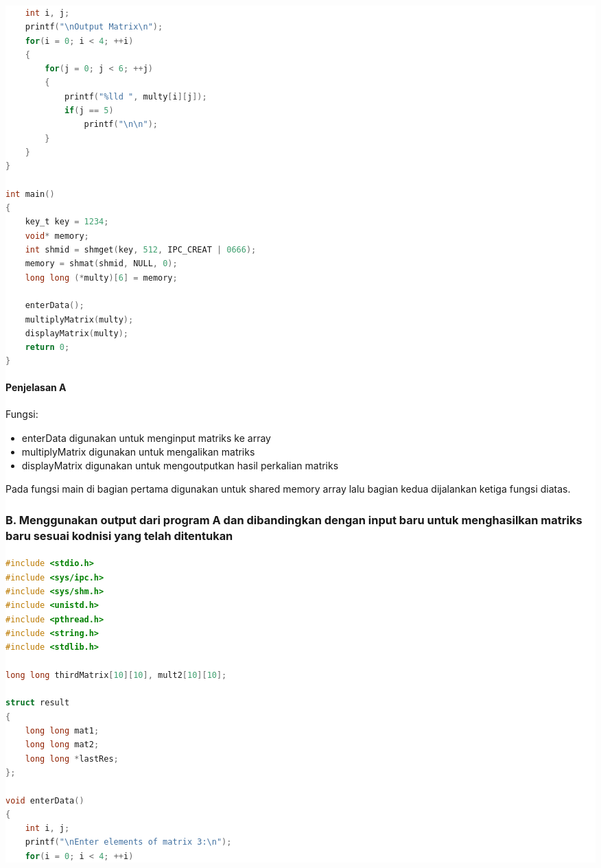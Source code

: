 ```C
	int i, j;
	printf("\nOutput Matrix\n");
	for(i = 0; i < 4; ++i)
	{
		for(j = 0; j < 6; ++j)
		{
			printf("%lld ", multy[i][j]);
			if(j == 5)
				printf("\n\n");
		}
	}
}

int main() 
{
    key_t key = 1234;
    void* memory;
    int shmid = shmget(key, 512, IPC_CREAT | 0666);
	memory = shmat(shmid, NULL, 0);
    long long (*multy)[6] = memory;
	
    enterData();
    multiplyMatrix(multy);
    displayMatrix(multy);
	return 0;
}
```

#### Penjelasan A
Fungsi:
- enterData digunakan untuk menginput matriks ke array
- multiplyMatrix digunakan untuk mengalikan matriks
- displayMatrix digunakan untuk mengoutputkan hasil perkalian matriks

Pada fungsi main di bagian pertama digunakan untuk shared memory array lalu bagian kedua dijalankan ketiga fungsi diatas.

### **B. Menggunakan output dari program A dan dibandingkan dengan input baru untuk menghasilkan matriks baru sesuai kodnisi yang telah ditentukan**
```C
#include <stdio.h>
#include <sys/ipc.h>
#include <sys/shm.h>
#include <unistd.h>
#include <pthread.h>
#include <string.h>
#include <stdlib.h>

long long thirdMatrix[10][10], mult2[10][10];

struct result
{
    long long mat1;
    long long mat2;
    long long *lastRes;
};

void enterData()
{
	int i, j;
	printf("\nEnter elements of matrix 3:\n");
	for(i = 0; i < 4; ++i)
```